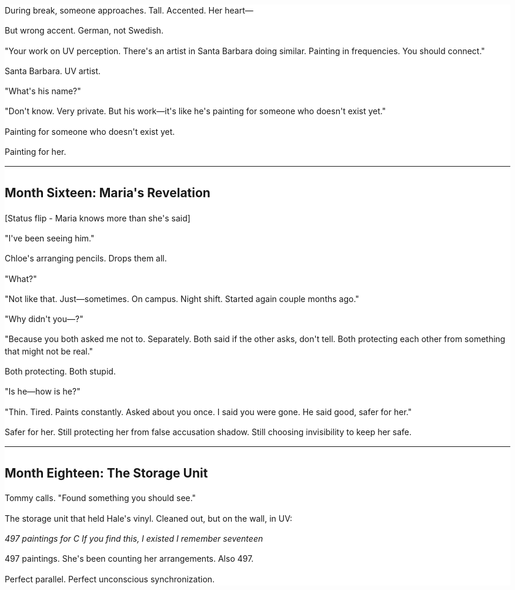 During break, someone approaches. Tall. Accented. Her heart—

But wrong accent. German, not Swedish.

"Your work on UV perception. There's an artist in Santa Barbara doing similar. Painting in frequencies. You should connect."

Santa Barbara. UV artist.

"What's his name?"

"Don't know. Very private. But his work—it's like he's painting for someone who doesn't exist yet."

Painting for someone who doesn't exist yet.

Painting for her.

---

## Month Sixteen: Maria's Revelation

[Status flip - Maria knows more than she's said]

"I've been seeing him."

Chloe's arranging pencils. Drops them all.

"What?"

"Not like that. Just—sometimes. On campus. Night shift. Started again couple months ago."

"Why didn't you—?"

"Because you both asked me not to. Separately. Both said if the other asks, don't tell. Both protecting each other from something that might not be real."

Both protecting. Both stupid.

"Is he—how is he?"

"Thin. Tired. Paints constantly. Asked about you once. I said you were gone. He said good, safer for her."

Safer for her. Still protecting her from false accusation shadow. Still choosing invisibility to keep her safe.

---

## Month Eighteen: The Storage Unit

Tommy calls. "Found something you should see."

The storage unit that held Hale's vinyl. Cleaned out, but on the wall, in UV:

*497 paintings for C*
*If you find this, I existed*
*I remember seventeen*

497 paintings. She's been counting her arrangements. Also 497.

Perfect parallel. Perfect unconscious synchronization.
